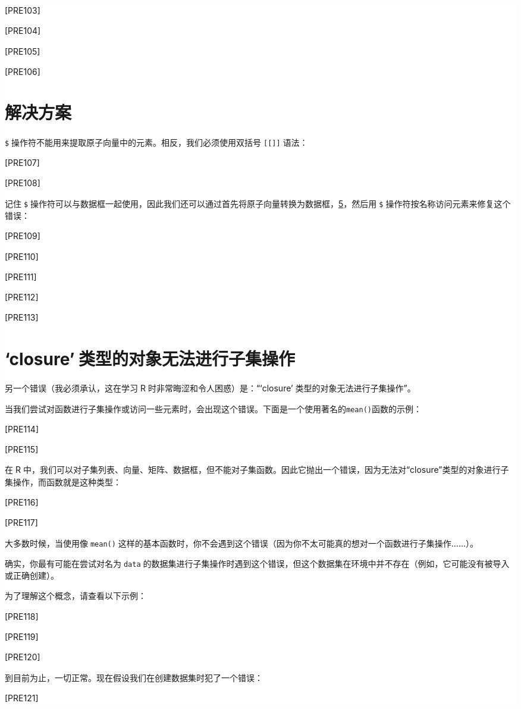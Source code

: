 [PRE103]

[PRE104]

[PRE105]

[PRE106]

# 解决方案

`$` 操作符不能用来提取原子向量中的元素。相反，我们必须使用双括号 `[[]]` 语法：

[PRE107]

[PRE108]

记住 `$` 操作符可以与数据框一起使用，因此我们还可以通过首先将原子向量转换为数据框，[5](https://statsandr.com/blog/top-10-errors-in-r/#fn5)，然后用 `$` 操作符按名称访问元素来修复这个错误：

[PRE109]

[PRE110]

[PRE111]

[PRE112]

[PRE113]

# ‘closure’ 类型的对象无法进行子集操作

另一个错误（我必须承认，这在学习 R 时非常晦涩和令人困惑）是：“‘closure’ 类型的对象无法进行子集操作”。

当我们尝试对函数进行子集操作或访问一些元素时，会出现这个错误。下面是一个使用著名的`mean()`函数的示例：

[PRE114]

[PRE115]

在 R 中，我们可以对子集列表、向量、矩阵、数据框，但不能对子集函数。因此它抛出一个错误，因为无法对“closure”类型的对象进行子集操作，而函数就是这种类型：

[PRE116]

[PRE117]

大多数时候，当使用像 `mean()` 这样的基本函数时，你不会遇到这个错误（因为你不太可能真的想对一个函数进行子集操作……）。

确实，你最有可能在尝试对名为 `data` 的数据集进行子集操作时遇到这个错误，但这个数据集在环境中并不存在（例如，它可能没有被导入或正确创建）。

为了理解这个概念，请查看以下示例：

[PRE118]

[PRE119]

[PRE120]

到目前为止，一切正常。现在假设我们在创建数据集时犯了一个错误：

[PRE121]

